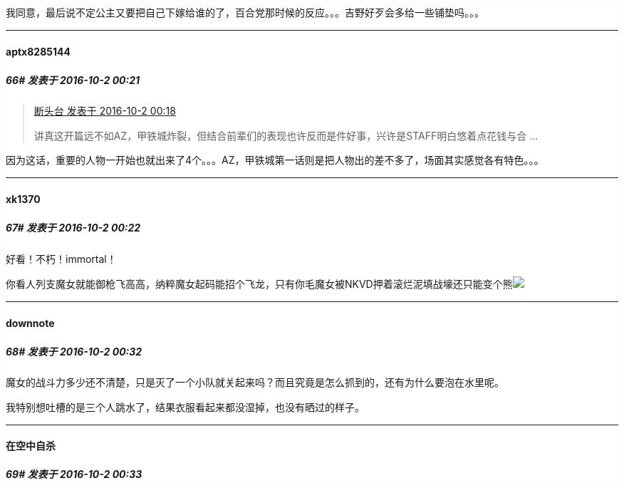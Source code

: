 


我同意，最后说不定公主又要把自己下嫁给谁的了，百合党那时候的反应。。。吉野好歹会多给一些铺垫吗。。。







-----

####  aptx8285144  
##### 66#       发表于 2016-10-2 00:21



<blockquote><a href="httphttps://bbs.saraba1st.com/2b/forum.php?mod=redirect&amp;goto=findpost&amp;pid=33748995&amp;ptid=1336706" target="_blank">断头台 发表于 2016-10-2 00:18</a>

讲真这开篇远不如AZ，甲铁城炸裂，但结合前辈们的表现也许反而是件好事，兴许是STAFF明白悠着点花钱与合 ...</blockquote>
因为这话，重要的人物一开始也就出来了4个。。。AZ，甲铁城第一话则是把人物出的差不多了，场面其实感觉各有特色。。。







-----

####  xk1370  
##### 67#       发表于 2016-10-2 00:22




好看！不朽！immortal！


你看人列支魔女就能御枪飞高高，纳粹魔女起码能招个飞龙，只有你毛魔女被NKVD押着滚烂泥填战壕还只能变个熊<img src="https://static.saraba1st.com/image/smiley/face/32.gif" referrerpolicy="no-referrer">







-----

####  downnote  
##### 68#       发表于 2016-10-2 00:32




魔女的战斗力多少还不清楚，只是灭了一个小队就关起来吗？而且究竟是怎么抓到的，还有为什么要泡在水里呢。


我特别想吐槽的是三个人跳水了，结果衣服看起来都没湿掉，也没有晒过的样子。







-----

####  在空中自杀  
##### 69#       发表于 2016-10-2 00:33
